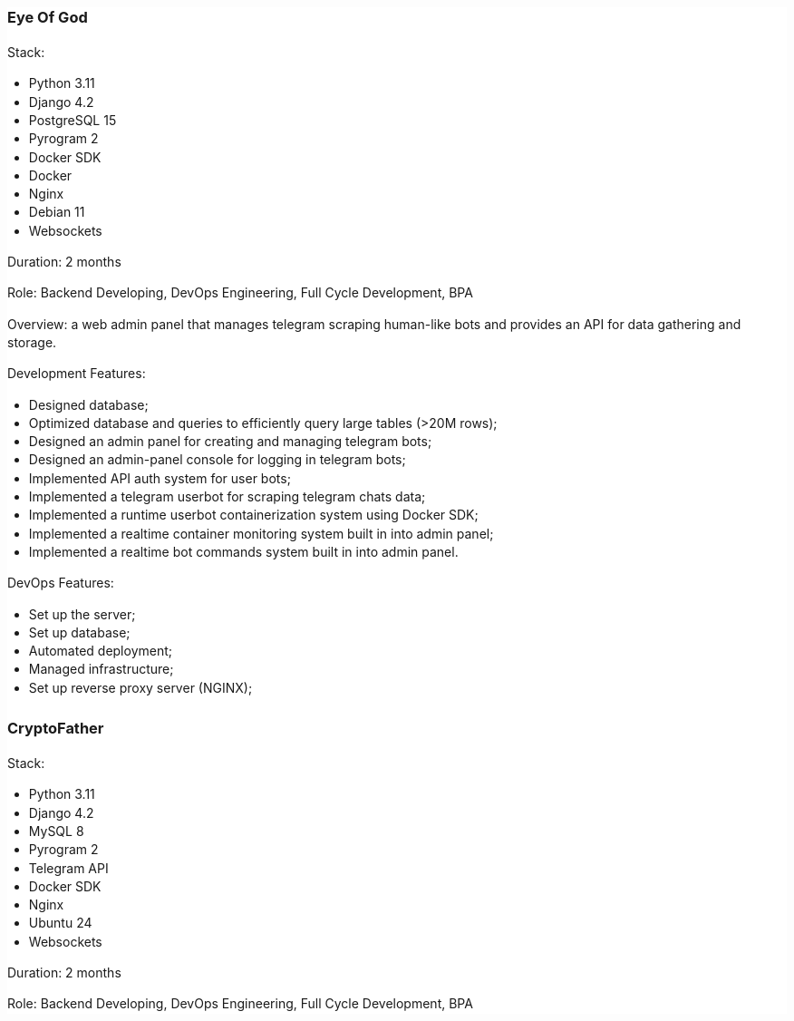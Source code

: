 ### Eye Of God

Stack:
- Python 3.11
- Django 4.2
- PostgreSQL 15
- Pyrogram 2
- Docker SDK
- Docker
- Nginx
- Debian 11
- Websockets

Duration: 2 months

Role: Backend Developing, DevOps Engineering, Full Cycle Development, BPA

Overview: a web admin panel that manages telegram scraping human-like bots and provides an API for data gathering and storage.

Development Features:
- Designed database;
- Optimized database and queries to efficiently query large tables (>20M rows);
- Designed an admin panel for creating and managing telegram bots;
- Designed an admin-panel console for logging in telegram bots;
- Implemented API auth system for user bots;
- Implemented a telegram userbot for scraping telegram chats data;
- Implemented a runtime userbot containerization system using Docker SDK;
- Implemented a realtime container monitoring system built in into admin panel;
- Implemented a realtime bot commands system built in into admin panel.

DevOps Features:
- Set up the server;
- Set up database;
- Automated deployment;
- Managed infrastructure;
- Set up reverse proxy server (NGINX);

### CryptoFather

Stack:
- Python 3.11
- Django 4.2
- MySQL 8
- Pyrogram 2
- Telegram API
- Docker SDK
- Nginx
- Ubuntu 24
- Websockets

Duration: 2 months

Role: Backend Developing, DevOps Engineering, Full Cycle Development, BPA
